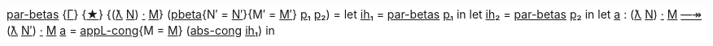 <a id="5805" href="{% endraw %}{{ site.baseurl }}{% link out/plfa/Confluence.md %}{% raw %}#5496" class="Function">par-betas</a> <a id="5815" class="Symbol">{</a><a id="5816" href="{% endraw %}{{ site.baseurl }}{% link out/plfa/Confluence.md %}{% raw %}#5816" class="Bound">Γ</a><a id="5817" class="Symbol">}</a> <a id="5819" class="Symbol">{</a><a id="5820" href="{% endraw %}{{ site.baseurl }}{% link out/plfa/Untyped.md %}{% raw %}#2694" class="InductiveConstructor">★</a><a id="5821" class="Symbol">}</a> <a id="5823" class="Symbol">{(</a><a id="5825" href="{% endraw %}{{ site.baseurl }}{% link out/plfa/Untyped.md %}{% raw %}#4238" class="InductiveConstructor Operator">ƛ</a> <a id="5827" href="{% endraw %}{{ site.baseurl }}{% link out/plfa/Confluence.md %}{% raw %}#5827" class="Bound">N</a><a id="5828" class="Symbol">)</a> <a id="5830" href="{% endraw %}{{ site.baseurl }}{% link out/plfa/Untyped.md %}{% raw %}#4298" class="InductiveConstructor Operator">·</a> <a id="5832" href="{% endraw %}{{ site.baseurl }}{% link out/plfa/Confluence.md %}{% raw %}#5832" class="Bound">M</a><a id="5833" class="Symbol">}</a> <a id="5835" class="Symbol">(</a><a id="5836" href="{% endraw %}{{ site.baseurl }}{% link out/plfa/Confluence.md %}{% raw %}#3102" class="InductiveConstructor">pbeta</a><a id="5841" class="Symbol">{</a><a id="5842" class="Argument">N′</a> <a id="5845" class="Symbol">=</a> <a id="5847" href="{% endraw %}{{ site.baseurl }}{% link out/plfa/Confluence.md %}{% raw %}#5847" class="Bound">N′</a><a id="5849" class="Symbol">}{</a><a id="5851" class="Argument">M′</a> <a id="5854" class="Symbol">=</a> <a id="5856" href="{% endraw %}{{ site.baseurl }}{% link out/plfa/Confluence.md %}{% raw %}#5856" class="Bound">M′</a><a id="5858" class="Symbol">}</a> <a id="5860" href="{% endraw %}{{ site.baseurl }}{% link out/plfa/Confluence.md %}{% raw %}#5860" class="Bound">p₁</a> <a id="5863" href="{% endraw %}{{ site.baseurl }}{% link out/plfa/Confluence.md %}{% raw %}#5863" class="Bound">p₂</a><a id="5865" class="Symbol">)</a> <a id="5867" class="Symbol">=</a>
  <a id="5871" class="Keyword">let</a> <a id="5875" href="{% endraw %}{{ site.baseurl }}{% link out/plfa/Confluence.md %}{% raw %}#5875" class="Bound">ih₁</a> <a id="5879" class="Symbol">=</a> <a id="5881" href="{% endraw %}{{ site.baseurl }}{% link out/plfa/Confluence.md %}{% raw %}#5496" class="Function">par-betas</a> <a id="5891" href="{% endraw %}{{ site.baseurl }}{% link out/plfa/Confluence.md %}{% raw %}#5860" class="Bound">p₁</a> <a id="5894" class="Keyword">in</a>
  <a id="5899" class="Keyword">let</a> <a id="5903" href="{% endraw %}{{ site.baseurl }}{% link out/plfa/Confluence.md %}{% raw %}#5903" class="Bound">ih₂</a> <a id="5907" class="Symbol">=</a> <a id="5909" href="{% endraw %}{{ site.baseurl }}{% link out/plfa/Confluence.md %}{% raw %}#5496" class="Function">par-betas</a> <a id="5919" href="{% endraw %}{{ site.baseurl }}{% link out/plfa/Confluence.md %}{% raw %}#5863" class="Bound">p₂</a> <a id="5922" class="Keyword">in</a>
  <a id="5927" class="Keyword">let</a> <a id="5931" href="{% endraw %}{{ site.baseurl }}{% link out/plfa/Confluence.md %}{% raw %}#5931" class="Bound">a</a> <a id="5933" class="Symbol">:</a> <a id="5935" class="Symbol">(</a><a id="5936" href="{% endraw %}{{ site.baseurl }}{% link out/plfa/Untyped.md %}{% raw %}#4238" class="InductiveConstructor Operator">ƛ</a> <a id="5938" href="{% endraw %}{{ site.baseurl }}{% link out/plfa/Confluence.md %}{% raw %}#5827" class="Bound">N</a><a id="5939" class="Symbol">)</a> <a id="5941" href="{% endraw %}{{ site.baseurl }}{% link out/plfa/Untyped.md %}{% raw %}#4298" class="InductiveConstructor Operator">·</a> <a id="5943" href="{% endraw %}{{ site.baseurl }}{% link out/plfa/Confluence.md %}{% raw %}#5832" class="Bound">M</a> <a id="5945" href="{% endraw %}{{ site.baseurl }}{% link out/plfa/LambdaReduction.md %}{% raw %}#894" class="Datatype Operator">—↠</a> <a id="5948" class="Symbol">(</a><a id="5949" href="{% endraw %}{{ site.baseurl }}{% link out/plfa/Untyped.md %}{% raw %}#4238" class="InductiveConstructor Operator">ƛ</a> <a id="5951" href="{% endraw %}{{ site.baseurl }}{% link out/plfa/Confluence.md %}{% raw %}#5847" class="Bound">N′</a><a id="5953" class="Symbol">)</a> <a id="5955" href="{% endraw %}{{ site.baseurl }}{% link out/plfa/Untyped.md %}{% raw %}#4298" class="InductiveConstructor Operator">·</a> <a id="5957" href="{% endraw %}{{ site.baseurl }}{% link out/plfa/Confluence.md %}{% raw %}#5832" class="Bound">M</a>
      <a id="5965" href="{% endraw %}{{ site.baseurl }}{% link out/plfa/Confluence.md %}{% raw %}#5931" class="Bound">a</a> <a id="5967" class="Symbol">=</a> <a id="5969" href="{% endraw %}{{ site.baseurl }}{% link out/plfa/LambdaReduction.md %}{% raw %}#1923" class="Function">appL-cong</a><a id="5978" class="Symbol">{</a><a id="5979" class="Argument">M</a> <a id="5981" class="Symbol">=</a> <a id="5983" href="{% endraw %}{{ site.baseurl }}{% link out/plfa/Confluence.md %}{% raw %}#5832" class="Bound">M</a><a id="5984" class="Symbol">}</a> <a id="5986" class="Symbol">(</a><a id="5987" href="{% endraw %}{{ site.baseurl }}{% link out/plfa/LambdaReduction.md %}{% raw %}#1721" class="Function">abs-cong</a> <a id="5996" href="{% endraw %}{{ site.baseurl }}{% link out/plfa/Confluence.md %}{% raw %}#5875" class="Bound">ih₁</a><a id="5999" class="Symbol">)</a> <a id="6001" class="Keyword">in</a>